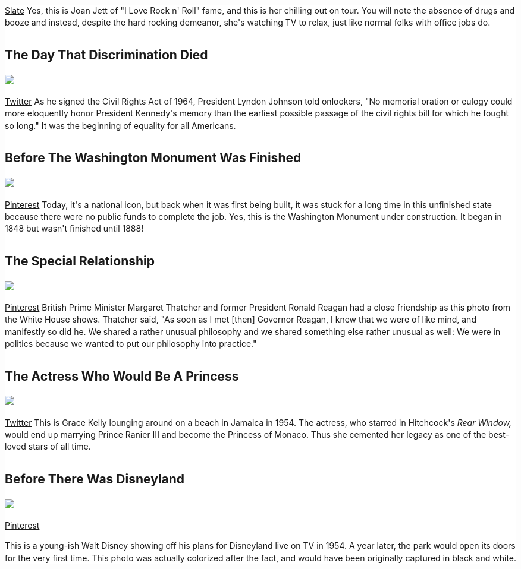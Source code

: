 [Slate](http://www.slate.com/blogs/behold/2014/12/14/brad_elterman_cool_photographs_of_celebrities_from_the_1960s_70s_and_80s.html) Yes, this is Joan Jett of "I Love Rock n' Roll" fame, and this is her chilling out on tour. You will note the absence of drugs and booze and instead, despite the hard rocking demeanor, she's watching TV to relax, just like normal folks with office jobs do.

## The Day That Discrimination Died

![](https://simplyaddicted.com/wp-content/uploads/2018/03/5a-1518013754856-1.jpg) 

[Twitter](https://twitter.com/thevikaskhanna/status/897709859449294848) As he signed the Civil Rights Act of 1964, President Lyndon Johnson told onlookers, "No memorial oration or eulogy could more eloquently honor President Kennedy's memory than the earliest possible passage of the civil rights bill for which he fought so long." It was the beginning of equality for all Americans.

## Before The Washington Monument Was Finished

![](https://simplyaddicted.com/wp-content/uploads/2018/03/7a-1518013887440-1.jpg) 

[Pinterest](https://www.pinterest.co.uk/pin/640426009480899118/) Today, it's a national icon, but back when it was first being built, it was stuck for a long time in this unfinished state because there were no public funds to complete the job. Yes, this is the Washington Monument under construction. It began in 1848 but wasn't finished until 1888!

## The Special Relationship

![](https://simplyaddicted.com/wp-content/uploads/2018/03/8a-1518013952117-1.jpg) 

[Pinterest](https://www.pinterest.com/pin/387802217906538080/) British Prime Minister Margaret Thatcher and former President Ronald Reagan had a close friendship as this photo from the White House shows. Thatcher said, "As soon as I met \[then\] Governor Reagan, I knew that we were of like mind, and manifestly so did he. We shared a rather unusual philosophy and we shared something else rather unusual as well: We were in politics because we wanted to put our philosophy into practice."

## The Actress Who Would Be A Princess

![](https://simplyaddicted.com/wp-content/uploads/2018/03/9-1518012933108-1.jpg) 

[Twitter](https://twitter.com/akmk71) This is Grace Kelly lounging around on a beach in Jamaica in 1954. The actress, who starred in Hitchcock's _Rear Window,_ would end up marrying Prince Ranier III and become the Princess of Monaco. Thus she cemented her legacy as one of the best-loved stars of all time.

## Before There Was Disneyland

![](https://simplyaddicted.com/wp-content/uploads/2018/03/10-1518013005709-1.jpg) 

[Pinterest](https://www.pinterest.com/pin/322922235755845648/)

This is a young-ish Walt Disney showing off his plans for Disneyland live on TV in 1954. A year later, the park would open its doors for the very first time. This photo was actually colorized after the fact, and would have been originally captured in black and white.
